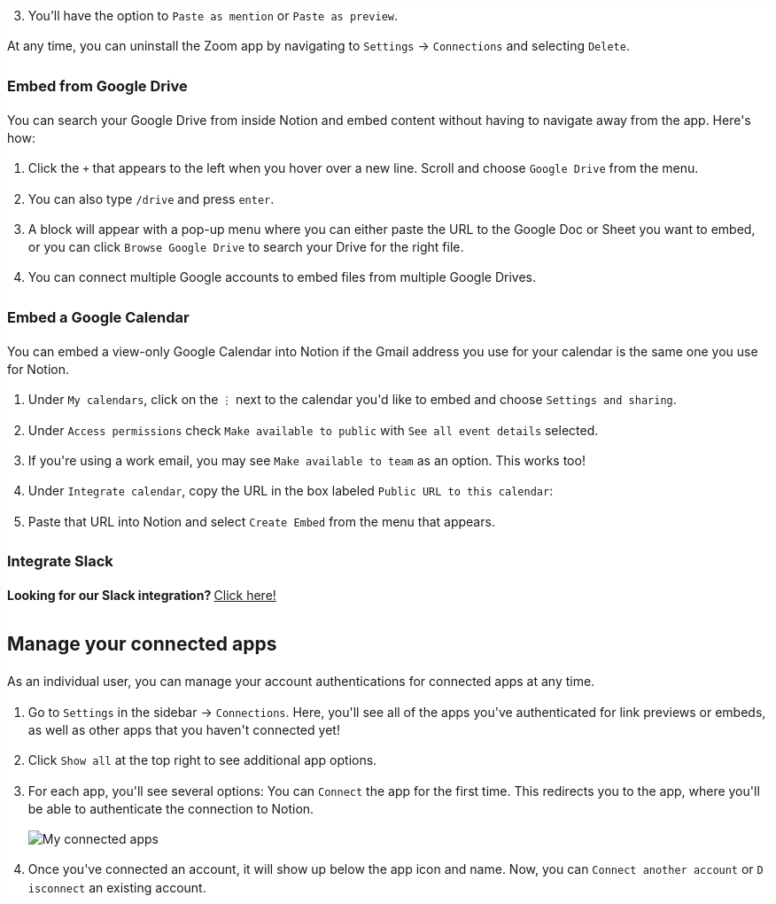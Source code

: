 3. You’ll have the option to `Paste as mention` or `Paste as preview`.

At any time, you can uninstall the Zoom app by navigating to `Settings` → `Connections` and selecting `Delete`.

### Embed from Google Drive

You can search your Google Drive from inside Notion and embed content without having to navigate away from the app. Here's how:

1. Click the `+` that appears to the left when you hover over a new line. Scroll and choose `Google Drive` from the menu.

2. You can also type `/drive` and press `enter`.

3. A block will appear with a pop-up menu where you can either paste the URL to the Google Doc or Sheet you want to embed, or you can click `Browse Google Drive` to search your Drive for the right file.

4. You can connect multiple Google accounts to embed files from multiple Google Drives.

### Embed a Google Calendar

You can embed a view-only Google Calendar into Notion if the Gmail address you use for your calendar is the same one you use for Notion.

1. Under `My calendars`, click on the `⋮` next to the calendar you'd like to embed and choose `Settings and sharing`.

2. Under `Access permissions` check `Make available to public` with `See all event details` selected.

3. If you're using a work email, you may see `Make available to team` as an option. This works too!

4. Under `Integrate calendar`, copy the URL in the box labeled `Public URL to this calendar`:

5. Paste that URL into Notion and select `Create Embed` from the menu that appears.

### Integrate Slack

**Looking for our Slack integration?&#x20;**[Click here!](https://www.notion.com/help/slack)

## Manage your connected apps

As an individual user, you can manage your account authentications for connected apps at any time.

1. Go to `Settings` in the sidebar → `Connections`. Here, you'll see all of the apps you've authenticated for link previews or embeds, as well as other apps that you haven't connected yet!

2. Click `Show all` at the top right to see additional app options.

3. For each app, you'll see several options: You can `Connect` the app for the first time. This redirects you to the app, where you'll be able to authenticate the connection to Notion.

   ![My connected apps](https://images.ctfassets.net/spoqsaf9291f/6VkR7awsp9WwtadnBL5wwk/af408615ff9d34819112852b838a27a5/My_connected_apps.png)

4. Once you've connected an account, it will show up below the app icon and name. Now, you can `Connect another account` or `Disconnect` an existing account.
